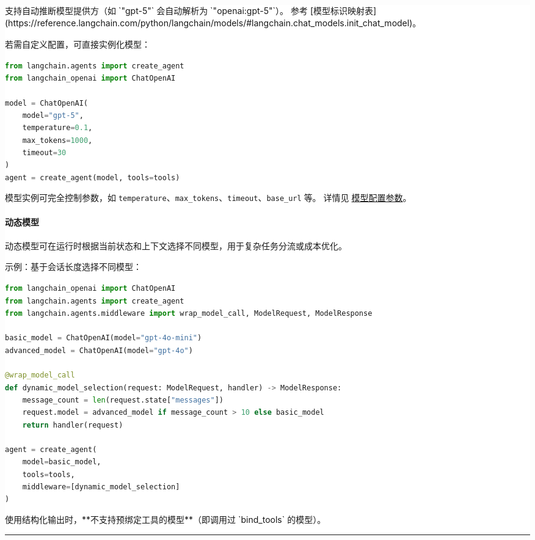 <Tip>
支持自动推断模型提供方（如 `"gpt-5"` 会自动解析为 `"openai:gpt-5"`）。  
参考 [模型标识映射表](https://reference.langchain.com/python/langchain/models/#langchain.chat_models.init_chat_model)。
</Tip>

若需自定义配置，可直接实例化模型：

```python
from langchain.agents import create_agent
from langchain_openai import ChatOpenAI

model = ChatOpenAI(
    model="gpt-5",
    temperature=0.1,
    max_tokens=1000,
    timeout=30
)
agent = create_agent(model, tools=tools)
```

模型实例可完全控制参数，如 `temperature`、`max_tokens`、`timeout`、`base_url` 等。
详情见 [模型配置参数](/oss/python/langchain/models#parameters)。

#### 动态模型

动态模型可在运行时根据当前状态和上下文选择不同模型，用于复杂任务分流或成本优化。

示例：基于会话长度选择不同模型：

```python
from langchain_openai import ChatOpenAI
from langchain.agents import create_agent
from langchain.agents.middleware import wrap_model_call, ModelRequest, ModelResponse

basic_model = ChatOpenAI(model="gpt-4o-mini")
advanced_model = ChatOpenAI(model="gpt-4o")

@wrap_model_call
def dynamic_model_selection(request: ModelRequest, handler) -> ModelResponse:
    message_count = len(request.state["messages"])
    request.model = advanced_model if message_count > 10 else basic_model
    return handler(request)

agent = create_agent(
    model=basic_model,
    tools=tools,
    middleware=[dynamic_model_selection]
)
```

<Warning>
使用结构化输出时，**不支持预绑定工具的模型**（即调用过 `bind_tools` 的模型）。
</Warning>

---